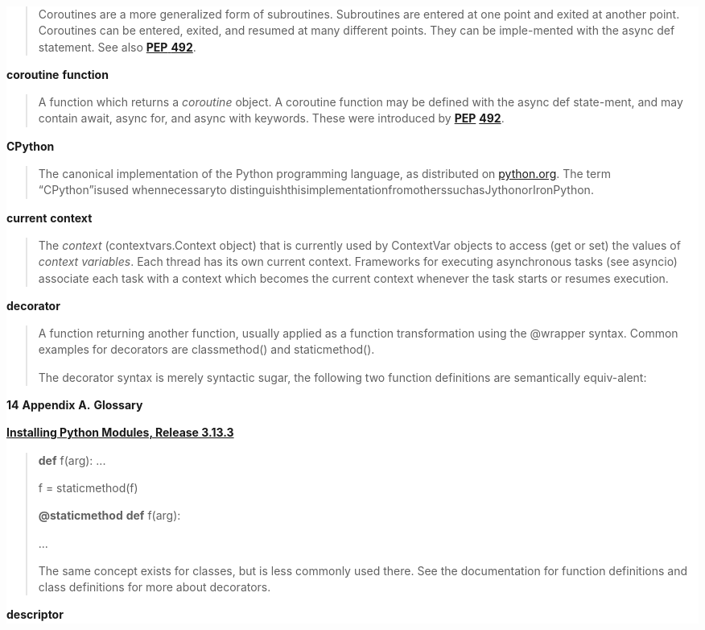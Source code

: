 > Coroutines are a more generalized form of subroutines. Subroutines are
> entered at one point and exited at another point. Coroutines can be
> entered, exited, and resumed at many different points. They can be
> imple-mented with the async def statement. See also [**PEP**
> **492**](https://peps.python.org/pep-0492/).

**coroutine** **function**

> A function which returns a *coroutine* object. A coroutine function
> may be defined with the async def state-ment, and may contain await,
> async for, and async with keywords. These were introduced by
> [**PEP**](https://peps.python.org/pep-0492/)
> [**492**](https://peps.python.org/pep-0492/).

**CPython**

> The canonical implementation of the Python programming language, as
> distributed on [python.org](https://www.python.org). The term
> “CPython”isused whennecessaryto
> distinguishthisimplementationfromotherssuchasJythonorIronPython.

**current** **context**

> The *context* (contextvars.Context object) that is currently used by
> ContextVar objects to access (get or set) the values of *context*
> *variables*. Each thread has its own current context. Frameworks for
> executing asynchronous tasks (see asyncio) associate each task with a
> context which becomes the current context whenever the task starts or
> resumes execution.

**decorator**

> A function returning another function, usually applied as a function
> transformation using the @wrapper syntax. Common examples for
> decorators are classmethod() and staticmethod().
>
> The decorator syntax is merely syntactic sugar, the following two
> function definitions are semantically equiv-alent:

**14** **Appendix** **A.** **Glossary**

**<u>Installing Python Modules, Release 3.13.3</u>**

> **def** f(arg): ...
>
> f = staticmethod(f)
>
> **@staticmethod** **def** f(arg):
>
> ...
>
> The same concept exists for classes, but is less commonly used there.
> See the documentation for function definitions and class definitions
> for more about decorators.

**descriptor**
